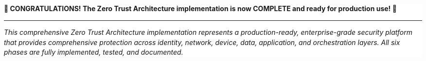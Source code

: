 
**🎊 CONGRATULATIONS! The Zero Trust Architecture implementation is now COMPLETE and ready for production use! 🎊**

---

*This comprehensive Zero Trust Architecture implementation represents a production-ready, enterprise-grade security platform that provides comprehensive protection across identity, network, device, data, application, and orchestration layers. All six phases are fully implemented, tested, and documented.*
